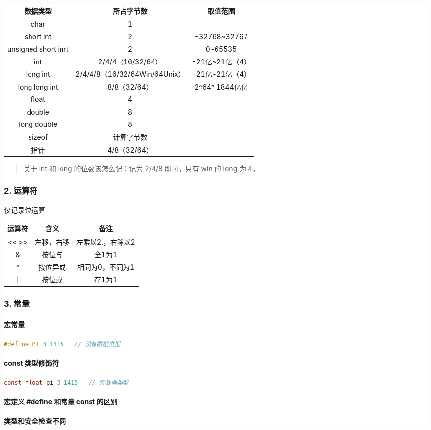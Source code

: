 |        数据类型         |            所占字节数            |     取值范围     |
| :-----------------: | :-------------------------: | :----------: |
|        char         |              1              |              |
|      short int      |              2              | -32768~32767 |
| unsigned short inrt |              2              |   0~65535    |
|         int         |       2/4/4（16/32/64）       | -21亿~21亿（4）  |
|      long int       | 2/4/4/8（16/32/64Win/64Unix） | -21亿~21亿（4）  |
|    long long int    |         8/8（32/64）          | 2^64^ 1844亿亿 |
|        float        |              4              |              |
|       double        |              8              |              |
|     long double     |              8              |              |
|       sizeof        |            计算字节数            |              |
|         指针          |         4/8（32/64）          |              |

> 关于 int 和 long 的位数该怎么记：记为 2/4/8 即可，只有 win 的 long 为 4。

### 2. 运算符

仅记录位运算

|  运算符   |  含义   |     备注     |
| :----: | :---: | :--------: |
| <<  >> | 左移，右移 | 左乘以2,，右除以2 |
|   &    |  按位与  |    全1为1    |
|   ^    | 按位异或  | 相同为0，不同为1  |
|   ｜    |  按位或  |    存1为1    |

### 3. 常量

#### 宏常量

```c
#define PI 3.1415	// 没有数据类型
```

#### const 类型修饰符

```c
const float pi 3.1415	// 有数据类型
```

#### 宏定义 #define 和常量 const 的区别

**类型和安全检查不同**
